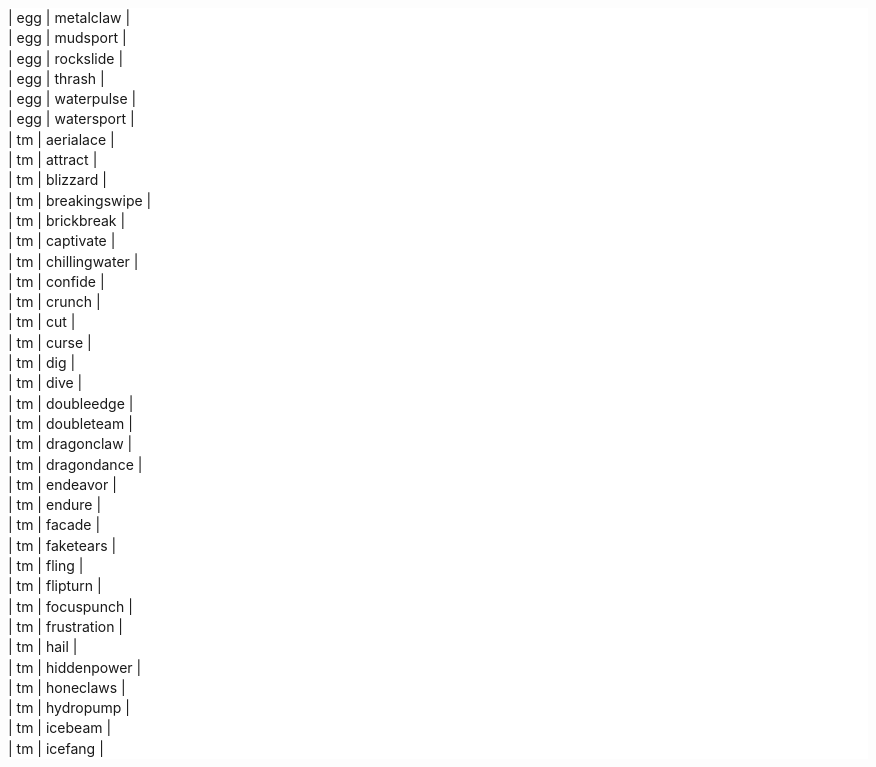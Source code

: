 | egg | metalclaw |  
| egg | mudsport |  
| egg | rockslide |  
| egg | thrash |  
| egg | waterpulse |  
| egg | watersport |  
| tm | aerialace |  
| tm | attract |  
| tm | blizzard |  
| tm | breakingswipe |  
| tm | brickbreak |  
| tm | captivate |  
| tm | chillingwater |  
| tm | confide |  
| tm | crunch |  
| tm | cut |  
| tm | curse |  
| tm | dig |  
| tm | dive |  
| tm | doubleedge |  
| tm | doubleteam |  
| tm | dragonclaw |  
| tm | dragondance |  
| tm | endeavor |  
| tm | endure |  
| tm | facade |  
| tm | faketears |  
| tm | fling |  
| tm | flipturn |  
| tm | focuspunch |  
| tm | frustration |  
| tm | hail |  
| tm | hiddenpower |  
| tm | honeclaws |  
| tm | hydropump |  
| tm | icebeam |  
| tm | icefang |  